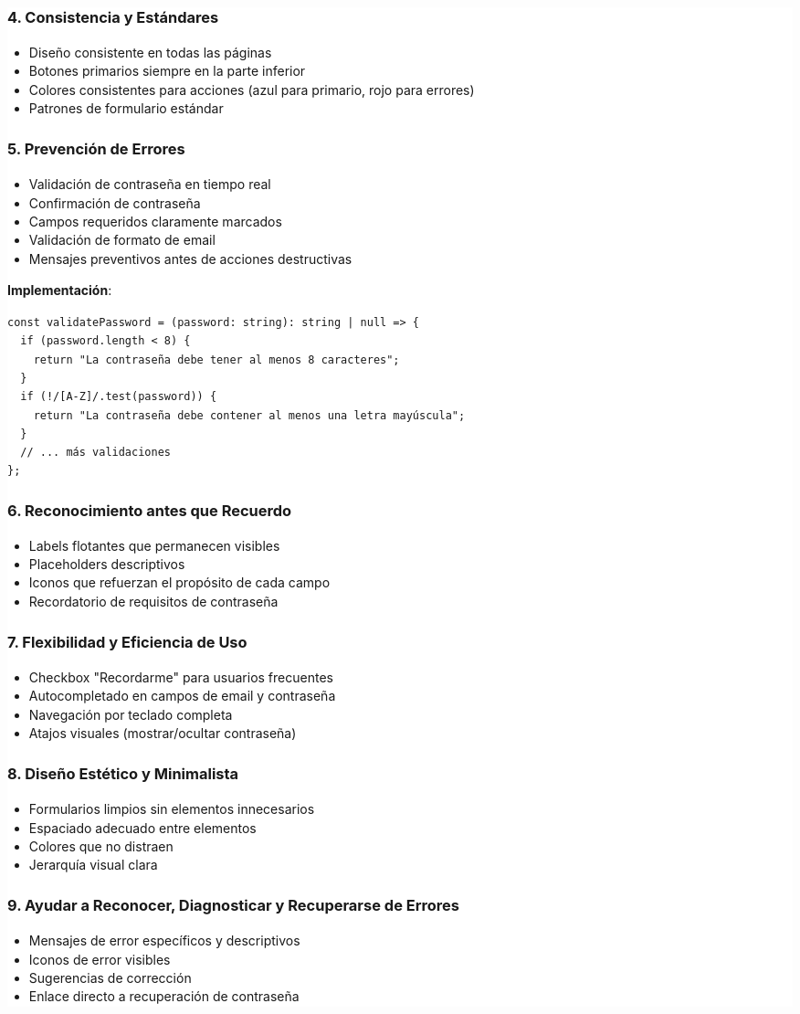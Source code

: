 ### 4. **Consistencia y Estándares**
- Diseño consistente en todas las páginas
- Botones primarios siempre en la parte inferior
- Colores consistentes para acciones (azul para primario, rojo para errores)
- Patrones de formulario estándar

### 5. **Prevención de Errores**
- Validación de contraseña en tiempo real
- Confirmación de contraseña
- Campos requeridos claramente marcados
- Validación de formato de email
- Mensajes preventivos antes de acciones destructivas

**Implementación**:
```tsx
const validatePassword = (password: string): string | null => {
  if (password.length < 8) {
    return "La contraseña debe tener al menos 8 caracteres";
  }
  if (!/[A-Z]/.test(password)) {
    return "La contraseña debe contener al menos una letra mayúscula";
  }
  // ... más validaciones
};
```

### 6. **Reconocimiento antes que Recuerdo**
- Labels flotantes que permanecen visibles
- Placeholders descriptivos
- Iconos que refuerzan el propósito de cada campo
- Recordatorio de requisitos de contraseña

### 7. **Flexibilidad y Eficiencia de Uso**
- Checkbox "Recordarme" para usuarios frecuentes
- Autocompletado en campos de email y contraseña
- Navegación por teclado completa
- Atajos visuales (mostrar/ocultar contraseña)

### 8. **Diseño Estético y Minimalista**
- Formularios limpios sin elementos innecesarios
- Espaciado adecuado entre elementos
- Colores que no distraen
- Jerarquía visual clara

### 9. **Ayudar a Reconocer, Diagnosticar y Recuperarse de Errores**
- Mensajes de error específicos y descriptivos
- Iconos de error visibles
- Sugerencias de corrección
- Enlace directo a recuperación de contraseña
